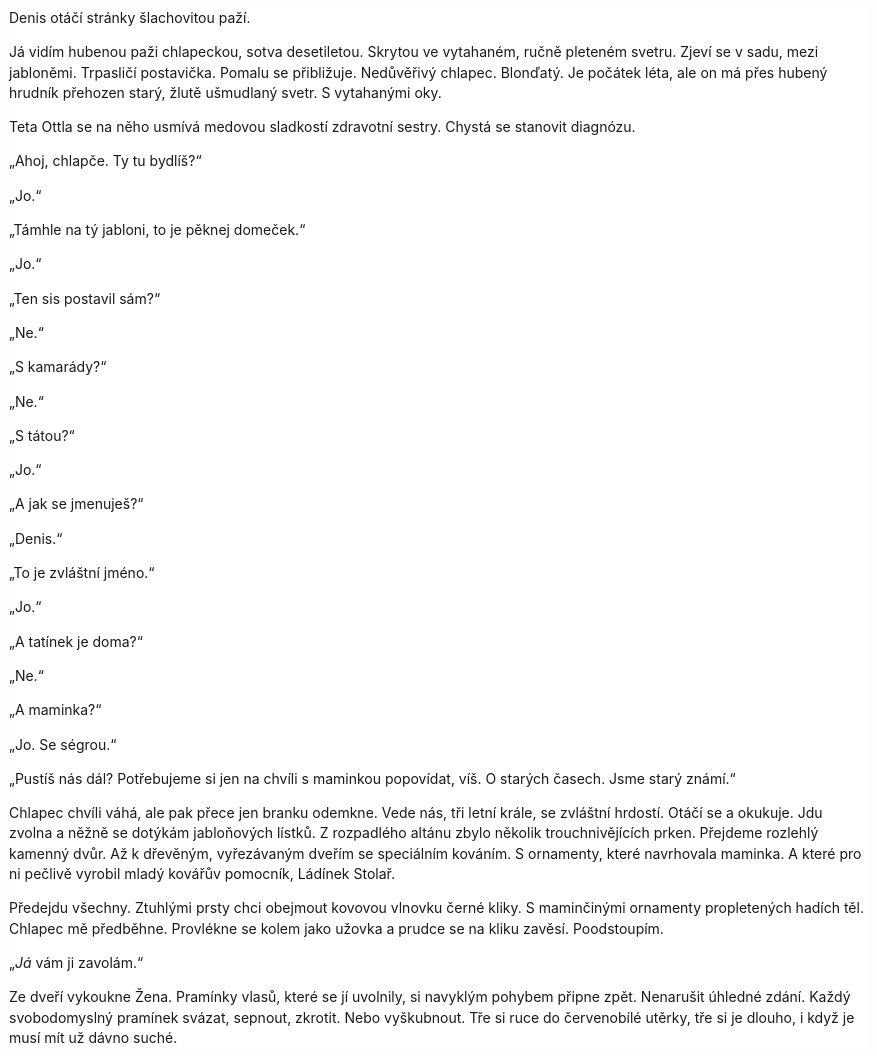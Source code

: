 <section>

Denis otáčí stránky šlachovitou paží.

Já vidím hubenou paži chlapeckou, sotva desetiletou. Skrytou ve vytahaném, ručně pleteném svetru. Zjeví se v sadu, mezi jabloněmi. Trpasličí postavička. Pomalu se přibližuje. Nedůvěřivý chlapec. Blonďatý. Je počátek léta, ale on má přes hubený hrudník přehozen starý, žlutě ušmudlaný svetr. S vytahanými oky.

Teta Ottla se na něho usmívá medovou sladkostí zdravotní sestry. Chystá se stanovit diagnózu.

„Ahoj, chlapče. Ty tu bydlíš?“

„Jo.“

„Támhle na tý jabloni, to je pěknej domeček.“

„Jo.“

„Ten sis postavil sám?“

„Ne.“

„S kamarády?“

„Ne.“

„S tátou?“

„Jo.“

„A jak se jmenuješ?“

„Denis.“

„To je zvláštní jméno.“

„Jo.“

„A tatínek je doma?“

„Ne.“

„A maminka?“

„Jo. Se ségrou.“

„Pustíš nás dál? Potřebujeme si jen na chvíli s maminkou popovídat, víš. O starých časech. Jsme starý známí.“

Chlapec chvíli váhá, ale pak přece jen branku odemkne. Vede nás, tři letní krále, se zvláštní hrdostí. Otáčí se a okukuje. Jdu zvolna a něžně se dotýkám jabloňových lístků. Z rozpadlého altánu zbylo několik trouchnivějících prken. Přejdeme rozlehlý kamenný dvůr. Až k dřevěným, vyřezávaným dveřím se speciálním kováním. S ornamenty, které navrhovala maminka. A které pro ni pečlivě vyrobil mladý kovářův pomocník, Ládínek Stolař.

Předejdu všechny. Ztuhlými prsty chci obejmout kovovou vlnovku černé kliky. S maminčinými ornamenty propletených hadích těl. Chlapec mě předběhne. Provlékne se kolem jako užovka a prudce se na kliku zavěsí. Poodstoupím.

„_Já_ vám ji zavolám.“

Ze dveří vykoukne Žena. Pramínky vlasů, které se jí uvolnily, si navyklým pohybem připne zpět. Nenarušit úhledné zdání. Každý svobodomyslný pramínek svázat, sepnout, zkrotit. Nebo vyškubnout. Tře si ruce do červenobílé utěrky, tře si je dlouho, i když je musí mít už dávno suché.
